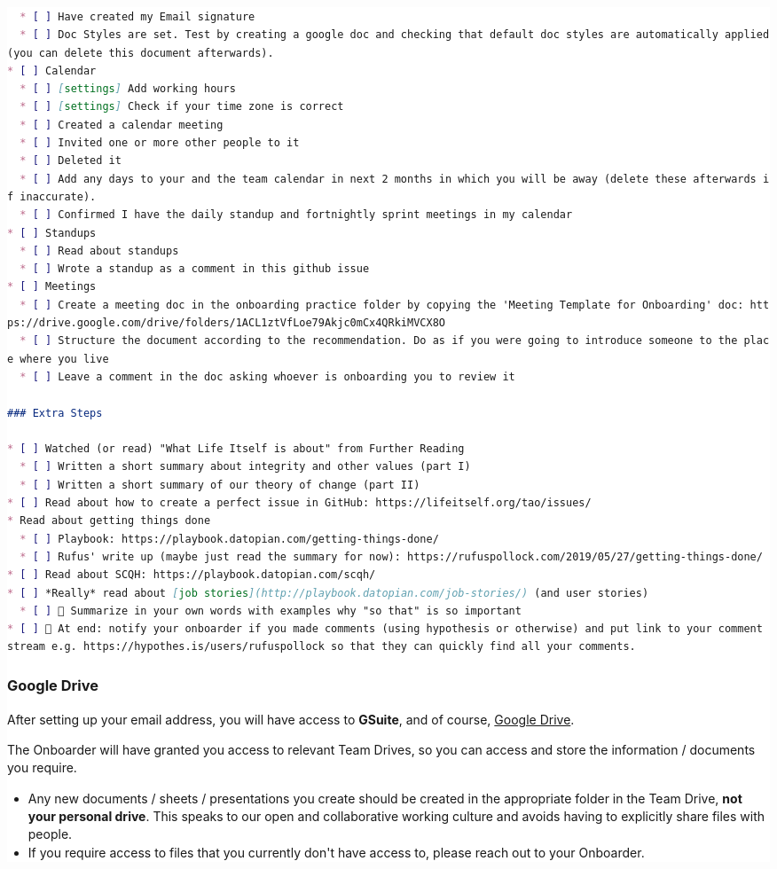 ```md
  * [ ] Have created my Email signature 
  * [ ] Doc Styles are set. Test by creating a google doc and checking that default doc styles are automatically applied (you can delete this document afterwards).
* [ ] Calendar
  * [ ] [settings] Add working hours
  * [ ] [settings] Check if your time zone is correct
  * [ ] Created a calendar meeting
  * [ ] Invited one or more other people to it
  * [ ] Deleted it
  * [ ] Add any days to your and the team calendar in next 2 months in which you will be away (delete these afterwards if inaccurate).
  * [ ] Confirmed I have the daily standup and fortnightly sprint meetings in my calendar
* [ ] Standups
  * [ ] Read about standups
  * [ ] Wrote a standup as a comment in this github issue
* [ ] Meetings
  * [ ] Create a meeting doc in the onboarding practice folder by copying the 'Meeting Template for Onboarding' doc: https://drive.google.com/drive/folders/1ACL1ztVfLoe79Akjc0mCx4QRkiMVCX8O
  * [ ] Structure the document according to the recommendation. Do as if you were going to introduce someone to the place where you live
  * [ ] Leave a comment in the doc asking whoever is onboarding you to review it
  
### Extra Steps

* [ ] Watched (or read) "What Life Itself is about" from Further Reading
  * [ ] Written a short summary about integrity and other values (part I)
  * [ ] Written a short summary of our theory of change (part II)
* [ ] Read about how to create a perfect issue in GitHub: https://lifeitself.org/tao/issues/
* Read about getting things done
  * [ ] Playbook: https://playbook.datopian.com/getting-things-done/
  * [ ] Rufus' write up (maybe just read the summary for now): https://rufuspollock.com/2019/05/27/getting-things-done/
* [ ] Read about SCQH: https://playbook.datopian.com/scqh/
* [ ] *Really* read about [job stories](http://playbook.datopian.com/job-stories/) (and user stories)
  * [ ] 📝 Summarize in your own words with examples why "so that" is so important 
* [ ] 📝 At end: notify your onboarder if you made comments (using hypothesis or otherwise) and put link to your comment stream e.g. https://hypothes.is/users/rufuspollock so that they can quickly find all your comments. 
```

### Google Drive

After setting up your email address, you will have access to **GSuite**, and of course, [Google Drive](https://drive.google.com/drive/).

The Onboarder will have granted you access to relevant Team Drives, so you can access and store the information / documents you require.

* Any new documents / sheets / presentations you create should be created in the appropriate folder in the Team Drive, **not your personal drive**. This speaks to our open and collaborative working culture and avoids having to explicitly share files with people.
* If you require access to files that you currently don't have access to, please reach out to your Onboarder.


[phonebook]: https://docs.google.com/forms/d/e/1FAIpQLSfgK-NrAkplGwO5OIPKfO3Gjyh0332aJaL0zwobk2qc4-lCLA/viewform?usp=sf_link
[laptop]: https://playbook.datopian.com/laptop-setup/